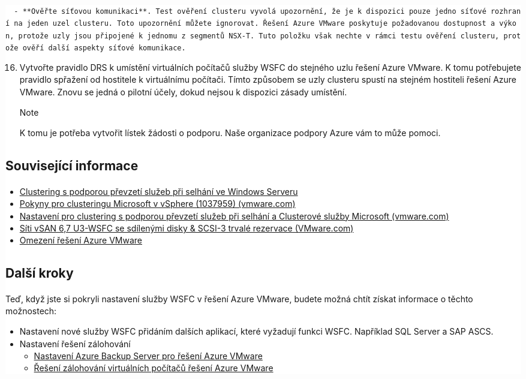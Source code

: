       - **Ověřte síťovou komunikaci**. Test ověření clusteru vyvolá upozornění, že je k dispozici pouze jedno síťové rozhraní na jeden uzel clusteru. Toto upozornění můžete ignorovat. Řešení Azure VMware poskytuje požadovanou dostupnost a výkon, protože uzly jsou připojené k jednomu z segmentů NSX-T. Tuto položku však nechte v rámci testu ověření clusteru, protože ověří další aspekty síťové komunikace.

16. Vytvořte pravidlo DRS k umístění virtuálních počítačů služby WSFC do stejného uzlu řešení Azure VMware. K tomu potřebujete pravidlo spřažení od hostitele k virtuálnímu počítači. Tímto způsobem se uzly clusteru spustí na stejném hostiteli řešení Azure VMware. Znovu se jedná o pilotní účely, dokud nejsou k dispozici zásady umístění.

    >[!NOTE]
    > K tomu je potřeba vytvořit lístek žádosti o podporu. Naše organizace podpory Azure vám to může pomoci.

## <a name="related-information"></a>Související informace

- [Clustering s podporou převzetí služeb při selhání ve Windows Serveru](https://docs.microsoft.com/windows-server/failover-clustering/failover-clustering-overview)
- [Pokyny pro clusteringu Microsoft v vSphere (1037959) (vmware.com)](https://kb.vmware.com/s/article/1037959)
- [Nastavení pro clustering s podporou převzetí služeb při selhání a Clusterové služby Microsoft (vmware.com)](https://docs.vmware.com/en/VMware-vSphere/6.7/com.vmware.vsphere.mscs.doc/GUID-1A2476C0-CA66-4B80-B6F9-8421B6983808.html)
- [Síti vSAN 6,7 U3-WSFC se sdílenými disky &amp; SCSI-3 trvalé rezervace (VMware.com)](https://blogs.vmware.com/virtualblocks/2019/08/23/vsan67-u3-wsfc-shared-disksupport/)
- [Omezení řešení Azure VMware](../azure-resource-manager/management/azure-subscription-service-limits.md#azure-vmware-solution-limits)

## <a name="next-steps"></a>Další kroky

Teď, když jste si pokryli nastavení služby WSFC v řešení Azure VMware, budete možná chtít získat informace o těchto možnostech:

- Nastavení nové služby WSFC přidáním dalších aplikací, které vyžadují funkci WSFC. Například SQL Server a SAP ASCS.
- Nastavení řešení zálohování
  - [Nastavení Azure Backup Server pro řešení Azure VMware](https://docs.microsoft.com/azure/azure-vmware/set-up-backup-server-for-azure-vmware-solution)
  - [Řešení zálohování virtuálních počítačů řešení Azure VMware](https://docs.microsoft.com/azure/azure-vmware/ecosystem-back-up-vms)
